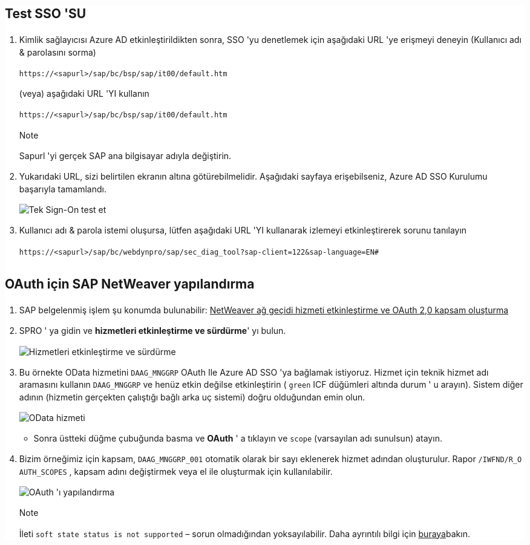 ## <a name="test-sso"></a>Test SSO 'SU

1. Kimlik sağlayıcısı Azure AD etkinleştirildikten sonra, SSO 'yu denetlemek için aşağıdaki URL 'ye erişmeyi deneyin (Kullanıcı adı & parolasını sorma)

    `https://<sapurl>/sap/bc/bsp/sap/it00/default.htm`

    (veya) aşağıdaki URL 'YI kullanın

    `https://<sapurl>/sap/bc/bsp/sap/it00/default.htm`

    > [!NOTE]
    > Sapurl 'yi gerçek SAP ana bilgisayar adıyla değiştirin.

2. Yukarıdaki URL, sizi belirtilen ekranın altına götürebilmelidir. Aşağıdaki sayfaya erişebilseniz, Azure AD SSO Kurulumu başarıyla tamamlandı.

    ![Tek Sign-On test et](./media/sapnetweaver-tutorial/testingsso.png)

3. Kullanıcı adı & parola istemi oluşursa, lütfen aşağıdaki URL 'YI kullanarak izlemeyi etkinleştirerek sorunu tanılayın

    `https://<sapurl>/sap/bc/webdynpro/sap/sec_diag_tool?sap-client=122&sap-language=EN#`

## <a name="configure-sap-netweaver-for-oauth"></a>OAuth için SAP NetWeaver yapılandırma

1. SAP belgelenmiş işlem şu konumda bulunabilir: [NetWeaver ağ geçidi hizmeti etkinleştirme ve OAuth 2,0 kapsam oluşturma](https://wiki.scn.sap.com/wiki/display/Security/NetWeaver+Gateway+Service+Enabling+and+OAuth+2.0+Scope+Creation)

2. SPRO ' ya gidin ve **hizmetleri etkinleştirme ve sürdürme**' yı bulun.

    ![Hizmetleri etkinleştirme ve sürdürme](./media/sapnetweaver-tutorial/oauth01.png)

3. Bu örnekte OData hizmetini `DAAG_MNGGRP` OAuth Ile Azure AD SSO 'ya bağlamak istiyoruz. Hizmet için teknik hizmet adı aramasını kullanın `DAAG_MNGGRP` ve henüz etkin değilse etkinleştirin ( `green` ICF düğümleri altında durum ' u arayın). Sistem diğer adının (hizmetin gerçekten çalıştığı bağlı arka uç sistemi) doğru olduğundan emin olun.

    ![OData hizmeti](./media/sapnetweaver-tutorial/oauth02.png)

    * Sonra üstteki düğme çubuğunda basma ve **OAuth** ' a tıklayın ve `scope` (varsayılan adı sunulsun) atayın.

4. Bizim örneğimiz için kapsam, `DAAG_MNGGRP_001` otomatik olarak bir sayı eklenerek hizmet adından oluşturulur. Rapor `/IWFND/R_OAUTH_SCOPES` , kapsam adını değiştirmek veya el ile oluşturmak için kullanılabilir.

    ![OAuth 'ı yapılandırma](./media/sapnetweaver-tutorial/oauth03.png)

    > [!NOTE]
    > İleti `soft state status is not supported` – sorun olmadığından yoksayılabilir. Daha ayrıntılı bilgi için [buraya](https://help.sap.com/doc/saphelp_nw74/7.4.16/1e/c60c33be784846aad62716b4a1df39/content.htm?no_cache=true)bakın.

